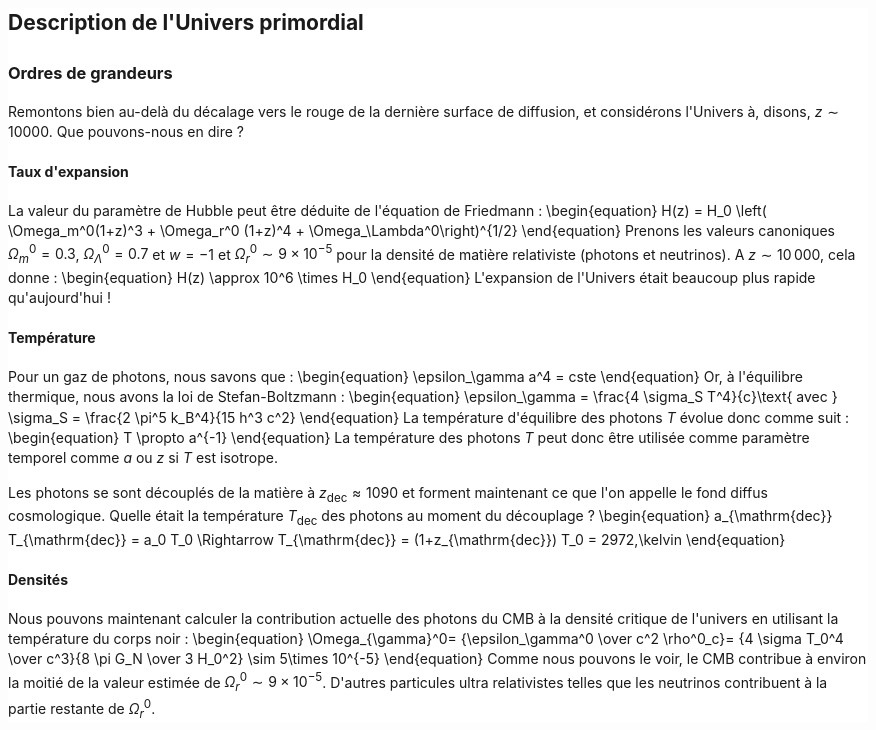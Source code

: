 Description de l'Univers primordial
--------------------------

### Ordres de grandeurs

Remontons bien au-delà du décalage vers le rouge de la dernière surface de diffusion, et considérons l'Univers à, disons, $z \sim 10 000$. Que pouvons-nous en dire ?


#### Taux d'expansion

La valeur du paramètre de Hubble peut être déduite de l'équation de Friedmann :
\begin{equation}
  H(z) = H_0 \left( \Omega_m^0(1+z)^3 + \Omega_r^0 (1+z)^4 + \Omega_\Lambda^0\right)^{1/2}
\end{equation}
Prenons les valeurs canoniques $\Omega_m^0 = 0.3$, $\Omega_\Lambda^0 = 0.7$ et $w = -1$ et $\Omega_r^0 \sim 9 \times 10^{-5}$ pour la densité de matière relativiste (photons et neutrinos). A $z \sim 10\,000$, cela donne  :
\begin{equation}
  H(z) \approx 10^6 \times H_0
\end{equation}
L'expansion de l'Univers était beaucoup plus rapide qu'aujourd'hui !

#### Température

Pour un gaz de photons, nous savons que :
\begin{equation}
\epsilon_\gamma a^4 = cste
\end{equation}
Or, à l'équilibre thermique, nous avons la loi de Stefan-Boltzmann :
\begin{equation}
\epsilon_\gamma = \frac{4 \sigma_S T^4}{c}\text{ avec } \sigma_S = \frac{2 \pi^5 k_B^4}{15 h^3 c^2}
\end{equation}
La température d'équilibre des photons $T$ évolue donc comme suit :
\begin{equation}
T \propto a^{-1}
\end{equation}
La température des photons $T$ peut donc être utilisée comme paramètre temporel comme $a$ ou $z$ si $T$ est isotrope.

Les photons se sont découplés de la matière à $z_{\mathrm{dec}} \approx 1090$ et forment maintenant ce que l'on appelle le fond diffus cosmologique. Quelle était la température $T_{\mathrm{dec}}$ des photons au moment du découplage ?
\begin{equation}
a_{\mathrm{dec}} T_{\mathrm{dec}} = a_0 T_0 \Rightarrow T_{\mathrm{dec}} = (1+z_{\mathrm{dec}}) T_0 = 2972\,\kelvin
\end{equation}


#### Densités


Nous pouvons maintenant calculer la contribution actuelle des photons du CMB à la densité critique de l'univers en utilisant la température du corps noir :
\begin{equation}
\Omega_{\gamma}^0= {\epsilon_\gamma^0 \over c^2 \rho^0_c}= {4 \sigma T_0^4 \over c^3}{8 \pi G_N \over 3 H_0^2} \sim 5\times 10^{-5}
\end{equation}
Comme nous pouvons le voir, le CMB contribue à environ la moitié de la valeur estimée de $\Omega_r^0 \sim 9 \times 10^{-5}$. D'autres particules ultra relativistes telles que les neutrinos contribuent à la partie restante de $\Omega_r^0$.
